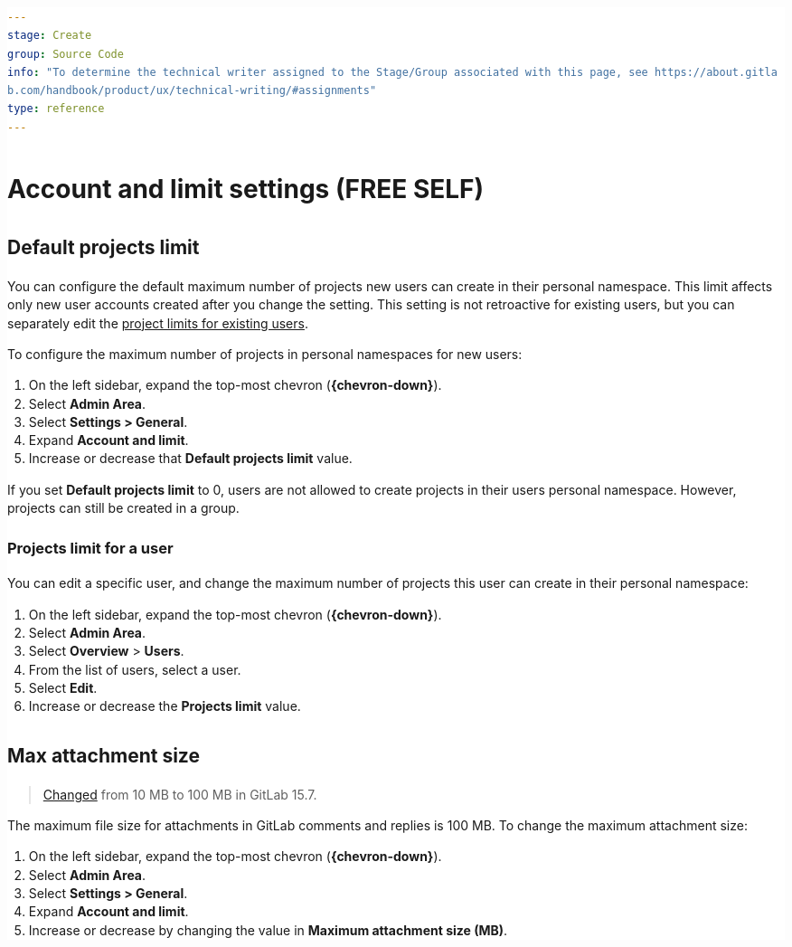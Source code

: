 ```yaml
---
stage: Create
group: Source Code
info: "To determine the technical writer assigned to the Stage/Group associated with this page, see https://about.gitlab.com/handbook/product/ux/technical-writing/#assignments"
type: reference
---
```


# Account and limit settings **(FREE SELF)**

## Default projects limit

You can configure the default maximum number of projects new users can create in their
personal namespace. This limit affects only new user accounts created after you change
the setting. This setting is not retroactive for existing users, but you can separately edit
the [project limits for existing users](#projects-limit-for-a-user).

To configure the maximum number of projects in personal namespaces for new users:

1. On the left sidebar, expand the top-most chevron (**{chevron-down}**).
1. Select **Admin Area**.
1. Select **Settings > General**.
1. Expand **Account and limit**.
1. Increase or decrease that **Default projects limit** value.

If you set **Default projects limit** to 0, users are not allowed to create projects
in their users personal namespace. However, projects can still be created in a group.

### Projects limit for a user

You can edit a specific user, and change the maximum number of projects this user
can create in their personal namespace:

1. On the left sidebar, expand the top-most chevron (**{chevron-down}**).
1. Select **Admin Area**.
1. Select **Overview** > **Users**.
1. From the list of users, select a user.
1. Select **Edit**.
1. Increase or decrease the **Projects limit** value.

## Max attachment size

> [Changed](https://gitlab.com/gitlab-org/gitlab/-/issues/20061) from 10 MB to 100 MB in GitLab 15.7.

The maximum file size for attachments in GitLab comments and replies is 100 MB.
To change the maximum attachment size:

1. On the left sidebar, expand the top-most chevron (**{chevron-down}**).
1. Select **Admin Area**.
1. Select **Settings > General**.
1. Expand **Account and limit**.
1. Increase or decrease by changing the value in **Maximum attachment size (MB)**.
